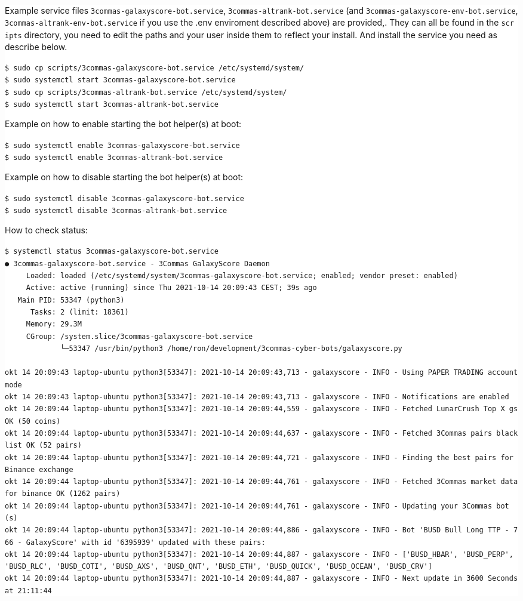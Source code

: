 Example service files `3commas-galaxyscore-bot.service`, `3commas-altrank-bot.service` (and `3commas-galaxyscore-env-bot.service`, `3commas-altrank-env-bot.service` if you use the .env enviroment described above) are provided,. They can all be found in the `scripts` directory, you need to edit the paths and your user inside them to reflect your install. And install the service you need as describe below.

```
$ sudo cp scripts/3commas-galaxyscore-bot.service /etc/systemd/system/
$ sudo systemctl start 3commas-galaxyscore-bot.service
$ sudo cp scripts/3commas-altrank-bot.service /etc/systemd/system/
$ sudo systemctl start 3commas-altrank-bot.service
```
Example on how to enable starting the bot helper(s) at boot:
```
$ sudo systemctl enable 3commas-galaxyscore-bot.service
$ sudo systemctl enable 3commas-altrank-bot.service
```
Example on how to disable starting the bot helper(s) at boot:
```
$ sudo systemctl disable 3commas-galaxyscore-bot.service
$ sudo systemctl disable 3commas-altrank-bot.service
```
How to check status:
```
$ systemctl status 3commas-galaxyscore-bot.service 
● 3commas-galaxyscore-bot.service - 3Commas GalaxyScore Daemon
     Loaded: loaded (/etc/systemd/system/3commas-galaxyscore-bot.service; enabled; vendor preset: enabled)
     Active: active (running) since Thu 2021-10-14 20:09:43 CEST; 39s ago
   Main PID: 53347 (python3)
      Tasks: 2 (limit: 18361)
     Memory: 29.3M
     CGroup: /system.slice/3commas-galaxyscore-bot.service
             └─53347 /usr/bin/python3 /home/ron/development/3commas-cyber-bots/galaxyscore.py

okt 14 20:09:43 laptop-ubuntu python3[53347]: 2021-10-14 20:09:43,713 - galaxyscore - INFO - Using PAPER TRADING account mode
okt 14 20:09:43 laptop-ubuntu python3[53347]: 2021-10-14 20:09:43,713 - galaxyscore - INFO - Notifications are enabled
okt 14 20:09:44 laptop-ubuntu python3[53347]: 2021-10-14 20:09:44,559 - galaxyscore - INFO - Fetched LunarCrush Top X gs OK (50 coins)
okt 14 20:09:44 laptop-ubuntu python3[53347]: 2021-10-14 20:09:44,637 - galaxyscore - INFO - Fetched 3Commas pairs blacklist OK (52 pairs)
okt 14 20:09:44 laptop-ubuntu python3[53347]: 2021-10-14 20:09:44,721 - galaxyscore - INFO - Finding the best pairs for Binance exchange
okt 14 20:09:44 laptop-ubuntu python3[53347]: 2021-10-14 20:09:44,761 - galaxyscore - INFO - Fetched 3Commas market data for binance OK (1262 pairs)
okt 14 20:09:44 laptop-ubuntu python3[53347]: 2021-10-14 20:09:44,761 - galaxyscore - INFO - Updating your 3Commas bot(s)
okt 14 20:09:44 laptop-ubuntu python3[53347]: 2021-10-14 20:09:44,886 - galaxyscore - INFO - Bot 'BUSD Bull Long TTP - 766 - GalaxyScore' with id '6395939' updated with these pairs:
okt 14 20:09:44 laptop-ubuntu python3[53347]: 2021-10-14 20:09:44,887 - galaxyscore - INFO - ['BUSD_HBAR', 'BUSD_PERP', 'BUSD_RLC', 'BUSD_COTI', 'BUSD_AXS', 'BUSD_QNT', 'BUSD_ETH', 'BUSD_QUICK', 'BUSD_OCEAN', 'BUSD_CRV']
okt 14 20:09:44 laptop-ubuntu python3[53347]: 2021-10-14 20:09:44,887 - galaxyscore - INFO - Next update in 3600 Seconds at 21:11:44

```

